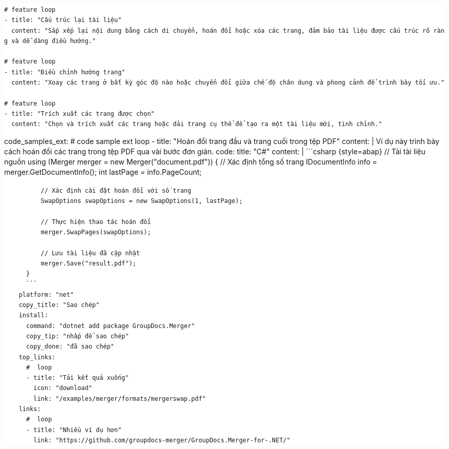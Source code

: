     # feature loop
    - title: "Cấu trúc lại tài liệu"
      content: "Sắp xếp lại nội dung bằng cách di chuyển, hoán đổi hoặc xóa các trang, đảm bảo tài liệu được cấu trúc rõ ràng và dễ dàng điều hướng."

    # feature loop
    - title: "Điều chỉnh hướng trang"
      content: "Xoay các trang ở bất kỳ góc độ nào hoặc chuyển đổi giữa chế độ chân dung và phong cảnh để trình bày tối ưu."

    # feature loop
    - title: "Trích xuất các trang được chọn"
      content: "Chọn và trích xuất các trang hoặc dải trang cụ thể để tạo ra một tài liệu mới, tinh chỉnh."
      
  code_samples_ext:
    # code sample ext loop
    - title: "Hoán đổi trang đầu và trang cuối trong tệp PDF"
      content: |
        Ví dụ này trình bày cách hoán đổi các trang trong tệp PDF qua vài bước đơn giản.
      code:
        title: "C#"
        content: |
          ```csharp {style=abap}
          // Tải tài liệu nguồn
          using (Merger merger = new Merger("document.pdf"))
          {
              // Xác định tổng số trang
              IDocumentInfo info = merger.GetDocumentInfo();
              int lastPage = info.PageCount;

              // Xác định cài đặt hoán đổi với số trang
              SwapOptions swapOptions = new SwapOptions(1, lastPage);
          
              // Thực hiện thao tác hoán đổi
              merger.SwapPages(swapOptions);

              // Lưu tài liệu đã cập nhật
              merger.Save("result.pdf");
          }
          ```
        platform: "net"
        copy_title: "Sao chép"
        install:
          command: "dotnet add package GroupDocs.Merger"
          copy_tip: "nhấp để sao chép"
          copy_done: "đã sao chép"
        top_links:
          #  loop
          - title: "Tải kết quả xuống"
            icon: "download"
            link: "/examples/merger/formats/mergerswap.pdf"
        links:
          #  loop
          - title: "Nhiều ví dụ hơn"
            link: "https://github.com/groupdocs-merger/GroupDocs.Merger-for-.NET/"